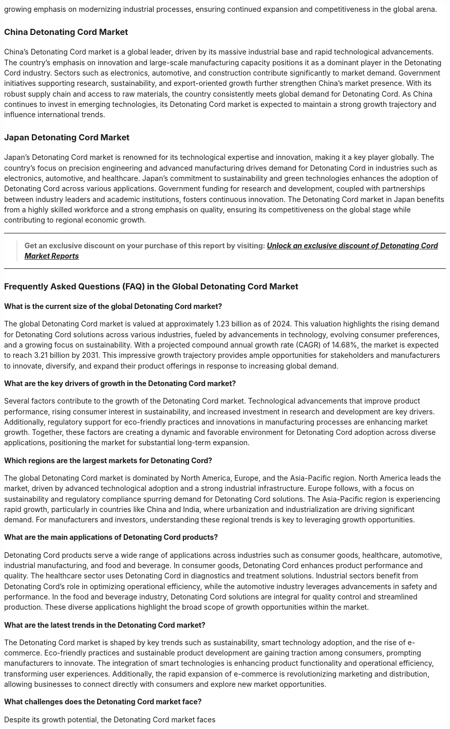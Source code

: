 growing emphasis on modernizing industrial processes, ensuring continued expansion and competitiveness in the global arena.</p><h3>China Detonating Cord Market</h3><p>China&rsquo;s Detonating Cord market is a global leader, driven by its massive industrial base and rapid technological advancements. The country&rsquo;s emphasis on innovation and large-scale manufacturing capacity positions it as a dominant player in the Detonating Cord industry. Sectors such as electronics, automotive, and construction contribute significantly to market demand. Government initiatives supporting research, sustainability, and export-oriented growth further strengthen China&rsquo;s market presence. With its robust supply chain and access to raw materials, the country consistently meets global demand for Detonating Cord. As China continues to invest in emerging technologies, its Detonating Cord market is expected to maintain a strong growth trajectory and influence international trends.</p><h3>Japan Detonating Cord Market</h3><p>Japan&rsquo;s Detonating Cord market is renowned for its technological expertise and innovation, making it a key player globally. The country&rsquo;s focus on precision engineering and advanced manufacturing drives demand for Detonating Cord in industries such as electronics, automotive, and healthcare. Japan&rsquo;s commitment to sustainability and green technologies enhances the adoption of Detonating Cord across various applications. Government funding for research and development, coupled with partnerships between industry leaders and academic institutions, fosters continuous innovation. The Detonating Cord market in Japan benefits from a highly skilled workforce and a strong emphasis on quality, ensuring its competitiveness on the global stage while contributing to regional economic growth.</p><hr /><blockquote><p><strong>Get an exclusive discount on your purchase of this report by visiting: <em><a href="://marketresearchpulse.com/ask-for-discount/47475?utm_source=Github&amp;utm_medium=0116">Unlock an exclusive discount of Detonating Cord Market Reports</a></em>&nbsp;</strong></p></blockquote><hr /><h3>Frequently Asked Questions (FAQ) in the Global Detonating Cord Market</h3><p><strong>What is the current size of the global Detonating Cord market?</strong></p><p>The global Detonating Cord market is valued at approximately 1.23 billion as of 2024. This valuation highlights the rising demand for Detonating Cord solutions across various industries, fueled by advancements in technology, evolving consumer preferences, and a growing focus on sustainability. With a projected compound annual growth rate (CAGR) of 14.68%, the market is expected to reach 3.21 billion by 2031. This impressive growth trajectory provides ample opportunities for stakeholders and manufacturers to innovate, diversify, and expand their product offerings in response to increasing global demand.</p><p><strong>What are the key drivers of growth in the Detonating Cord market?</strong></p><p>Several factors contribute to the growth of the Detonating Cord market. Technological advancements that improve product performance, rising consumer interest in sustainability, and increased investment in research and development are key drivers. Additionally, regulatory support for eco-friendly practices and innovations in manufacturing processes are enhancing market growth. Together, these factors are creating a dynamic and favorable environment for Detonating Cord adoption across diverse applications, positioning the market for substantial long-term expansion.</p><p><strong>Which regions are the largest markets for Detonating Cord?</strong></p><p>The global Detonating Cord market is dominated by North America, Europe, and the Asia-Pacific region. North America leads the market, driven by advanced technological adoption and a strong industrial infrastructure. Europe follows, with a focus on sustainability and regulatory compliance spurring demand for Detonating Cord solutions. The Asia-Pacific region is experiencing rapid growth, particularly in countries like China and India, where urbanization and industrialization are driving significant demand. For manufacturers and investors, understanding these regional trends is key to leveraging growth opportunities.</p><p><strong>What are the main applications of Detonating Cord products?</strong></p><p>Detonating Cord products serve a wide range of applications across industries such as consumer goods, healthcare, automotive, industrial manufacturing, and food and beverage. In consumer goods, Detonating Cord enhances product performance and quality. The healthcare sector uses Detonating Cord in diagnostics and treatment solutions. Industrial sectors benefit from Detonating Cord&rsquo;s role in optimizing operational efficiency, while the automotive industry leverages advancements in safety and performance. In the food and beverage industry, Detonating Cord solutions are integral for quality control and streamlined production. These diverse applications highlight the broad scope of growth opportunities within the market.</p><p><strong>What are the latest trends in the Detonating Cord market?</strong></p><p>The Detonating Cord market is shaped by key trends such as sustainability, smart technology adoption, and the rise of e-commerce. Eco-friendly practices and sustainable product development are gaining traction among consumers, prompting manufacturers to innovate. The integration of smart technologies is enhancing product functionality and operational efficiency, transforming user experiences. Additionally, the rapid expansion of e-commerce is revolutionizing marketing and distribution, allowing businesses to connect directly with consumers and explore new market opportunities.</p><p><strong>What challenges does the Detonating Cord market face?</strong></p><p>Despite its growth potential, the Detonating Cord market faces